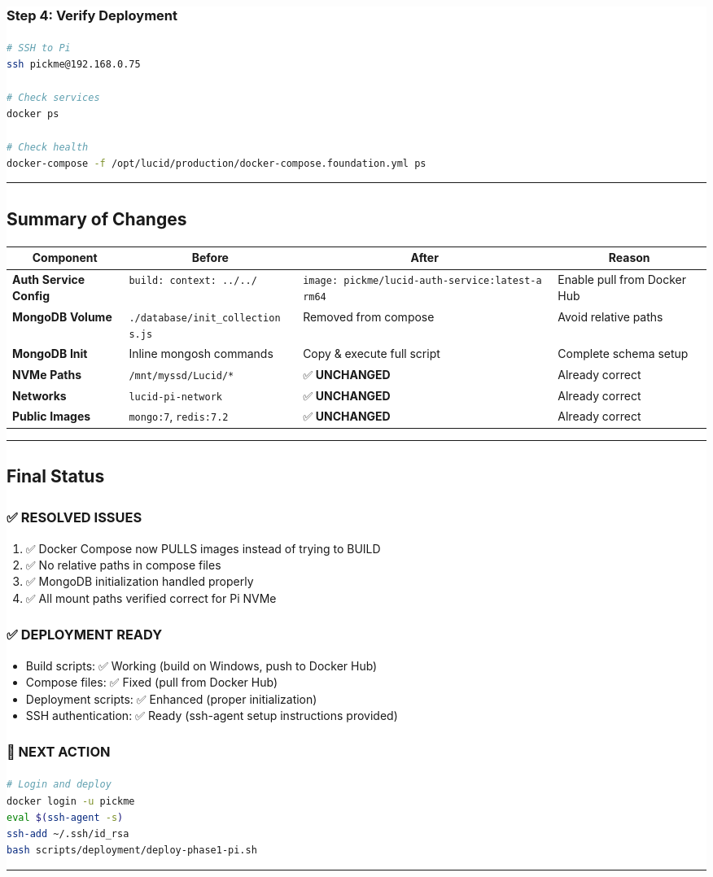 ### Step 4: Verify Deployment
```bash
# SSH to Pi
ssh pickme@192.168.0.75

# Check services
docker ps

# Check health
docker-compose -f /opt/lucid/production/docker-compose.foundation.yml ps
```

---

## Summary of Changes

| Component | Before | After | Reason |
|-----------|--------|-------|--------|
| **Auth Service Config** | `build: context: ../../` | `image: pickme/lucid-auth-service:latest-arm64` | Enable pull from Docker Hub |
| **MongoDB Volume** | `./database/init_collections.js` | Removed from compose | Avoid relative paths |
| **MongoDB Init** | Inline mongosh commands | Copy & execute full script | Complete schema setup |
| **NVMe Paths** | `/mnt/myssd/Lucid/*` | ✅ **UNCHANGED** | Already correct |
| **Networks** | `lucid-pi-network` | ✅ **UNCHANGED** | Already correct |
| **Public Images** | `mongo:7`, `redis:7.2` | ✅ **UNCHANGED** | Already correct |

---

## Final Status

### ✅ RESOLVED ISSUES
1. ✅ Docker Compose now PULLS images instead of trying to BUILD
2. ✅ No relative paths in compose files
3. ✅ MongoDB initialization handled properly
4. ✅ All mount paths verified correct for Pi NVMe

### ✅ DEPLOYMENT READY
- Build scripts: ✅ Working (build on Windows, push to Docker Hub)
- Compose files: ✅ Fixed (pull from Docker Hub)
- Deployment scripts: ✅ Enhanced (proper initialization)
- SSH authentication: ✅ Ready (ssh-agent setup instructions provided)

### 🎯 NEXT ACTION
```bash
# Login and deploy
docker login -u pickme
eval $(ssh-agent -s)
ssh-add ~/.ssh/id_rsa
bash scripts/deployment/deploy-phase1-pi.sh
```

---